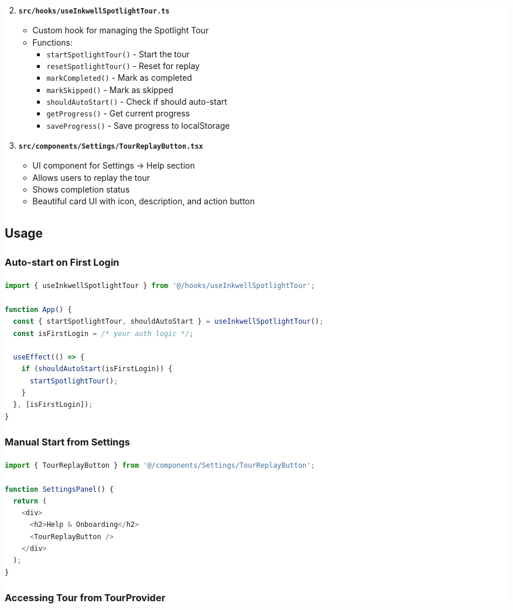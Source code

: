 2. **`src/hooks/useInkwellSpotlightTour.ts`**
   - Custom hook for managing the Spotlight Tour
   - Functions:
     - `startSpotlightTour()` - Start the tour
     - `resetSpotlightTour()` - Reset for replay
     - `markCompleted()` - Mark as completed
     - `markSkipped()` - Mark as skipped
     - `shouldAutoStart()` - Check if should auto-start
     - `getProgress()` - Get current progress
     - `saveProgress()` - Save progress to localStorage

3. **`src/components/Settings/TourReplayButton.tsx`**
   - UI component for Settings → Help section
   - Allows users to replay the tour
   - Shows completion status
   - Beautiful card UI with icon, description, and action button

## Usage

### Auto-start on First Login

```typescript
import { useInkwellSpotlightTour } from '@/hooks/useInkwellSpotlightTour';

function App() {
  const { startSpotlightTour, shouldAutoStart } = useInkwellSpotlightTour();
  const isFirstLogin = /* your auth logic */;

  useEffect(() => {
    if (shouldAutoStart(isFirstLogin)) {
      startSpotlightTour();
    }
  }, [isFirstLogin]);
}
```

### Manual Start from Settings

```typescript
import { TourReplayButton } from '@/components/Settings/TourReplayButton';

function SettingsPanel() {
  return (
    <div>
      <h2>Help & Onboarding</h2>
      <TourReplayButton />
    </div>
  );
}
```

### Accessing Tour from TourProvider
